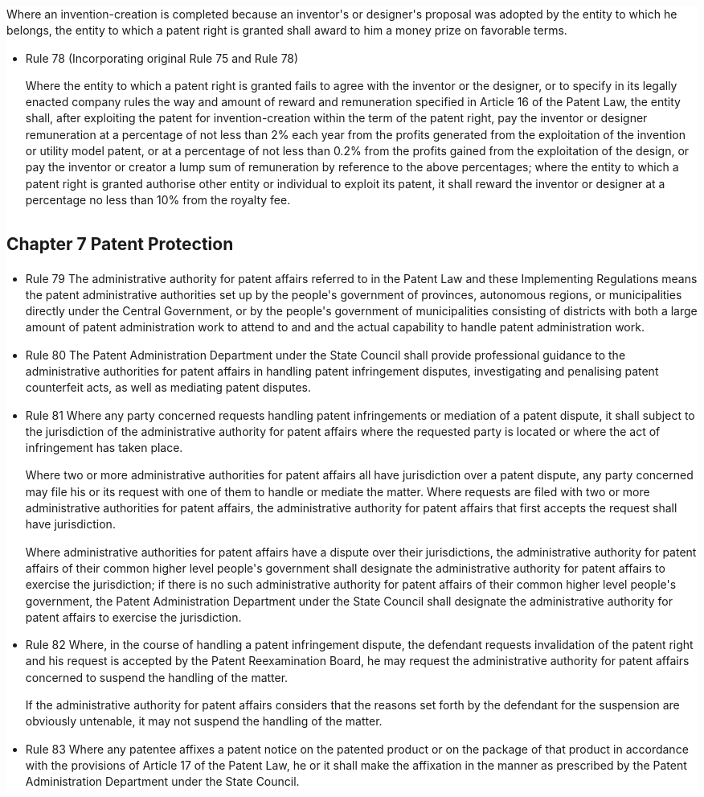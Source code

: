   Where an invention-creation is completed because an inventor's or designer's proposal was adopted by the entity to which he belongs, the entity to which a patent right is granted shall award to him a money prize on favorable terms.

- Rule 78 (Incorporating original Rule 75 and Rule 78)

  Where the entity to which a patent right is granted fails to agree with the inventor or the designer, or to specify in its legally enacted company rules the way and amount of reward and remuneration specified in Article 16 of the Patent Law, the entity shall, after exploiting the patent for invention-creation within the term of the patent right, pay the inventor or designer remuneration at a percentage of not less than 2% each year from the profits generated from the exploitation of the invention or utility model patent, or at a percentage of not less than 0.2% from the profits gained from the exploitation of the design, or pay the inventor or creator a lump sum of remuneration by reference to the above percentages; where the entity to which a patent right is granted authorise other entity or individual to exploit its patent, it shall reward the inventor or designer at a percentage no less than 10% from the royalty fee.

## Chapter 7 Patent Protection

- Rule 79 The administrative authority for patent affairs referred to in the Patent Law and these Implementing Regulations means the patent administrative authorities set up by the people's government of provinces, autonomous regions, or municipalities directly under the Central Government, or by the people's government of municipalities consisting of districts with both a large amount of patent administration work to attend to and and the actual capability to handle patent administration work.

- Rule 80 The Patent Administration Department under the State Council shall provide professional guidance to the administrative authorities for patent affairs in handling patent infringement disputes, investigating and penalising patent counterfeit acts, as well as mediating patent disputes.

- Rule 81 Where any party concerned requests handling patent infringements or mediation of a patent dispute, it shall subject to the jurisdiction of the administrative authority for patent affairs where the requested party is located or where the act of infringement has taken place.

  Where two or more administrative authorities for patent affairs all have jurisdiction over a patent dispute, any party concerned may file his or its request with one of them to handle or mediate the matter. Where requests are filed with two or more administrative authorities for patent affairs, the administrative authority for patent affairs that first accepts the request shall have jurisdiction.

  Where administrative authorities for patent affairs have a dispute over their jurisdictions, the administrative authority for patent affairs of their common higher level people's government shall designate the administrative authority for patent affairs to exercise the jurisdiction; if there is no such administrative authority for patent affairs of their common higher level people's government, the Patent Administration Department under the State Council shall designate the administrative authority for patent affairs to exercise the jurisdiction.

- Rule 82 Where, in the course of handling a patent infringement dispute, the defendant requests invalidation of the patent right and his request is accepted by the Patent Reexamination Board, he may request the administrative authority for patent affairs concerned to suspend the handling of the matter.

  If the administrative authority for patent affairs considers that the reasons set forth by the defendant for the suspension are obviously untenable, it may not suspend the handling of the matter.

- Rule 83 Where any patentee affixes a patent notice on the patented product or on the package of that product in accordance with the provisions of Article 17 of the Patent Law, he or it shall make the affixation in the manner as prescribed by the Patent Administration Department under the State Council.
